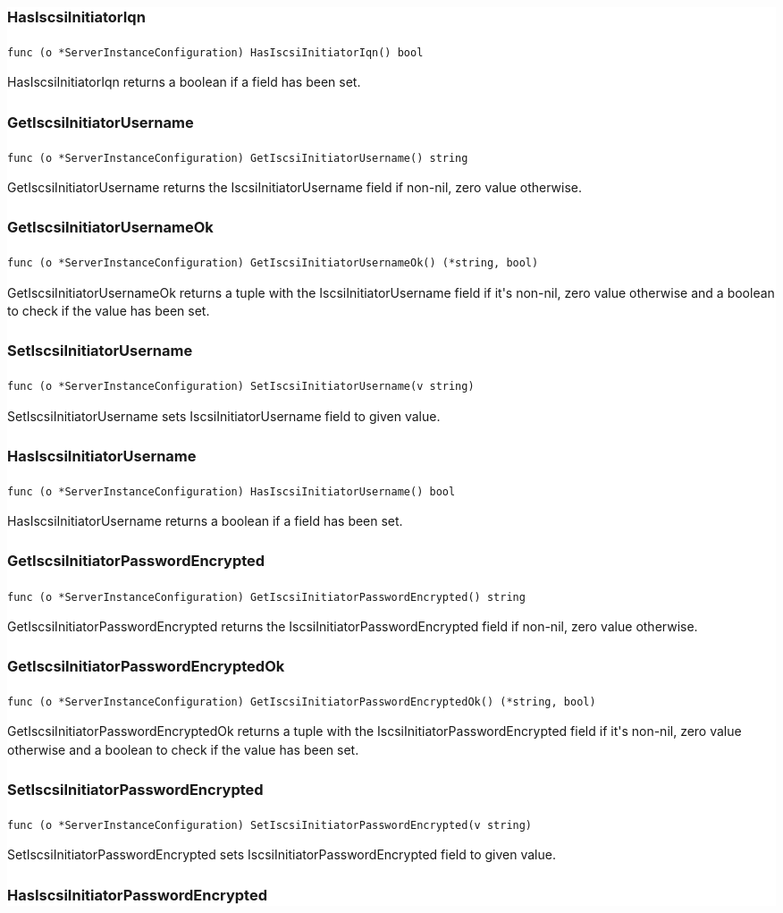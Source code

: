 ### HasIscsiInitiatorIqn

`func (o *ServerInstanceConfiguration) HasIscsiInitiatorIqn() bool`

HasIscsiInitiatorIqn returns a boolean if a field has been set.

### GetIscsiInitiatorUsername

`func (o *ServerInstanceConfiguration) GetIscsiInitiatorUsername() string`

GetIscsiInitiatorUsername returns the IscsiInitiatorUsername field if non-nil, zero value otherwise.

### GetIscsiInitiatorUsernameOk

`func (o *ServerInstanceConfiguration) GetIscsiInitiatorUsernameOk() (*string, bool)`

GetIscsiInitiatorUsernameOk returns a tuple with the IscsiInitiatorUsername field if it's non-nil, zero value otherwise
and a boolean to check if the value has been set.

### SetIscsiInitiatorUsername

`func (o *ServerInstanceConfiguration) SetIscsiInitiatorUsername(v string)`

SetIscsiInitiatorUsername sets IscsiInitiatorUsername field to given value.

### HasIscsiInitiatorUsername

`func (o *ServerInstanceConfiguration) HasIscsiInitiatorUsername() bool`

HasIscsiInitiatorUsername returns a boolean if a field has been set.

### GetIscsiInitiatorPasswordEncrypted

`func (o *ServerInstanceConfiguration) GetIscsiInitiatorPasswordEncrypted() string`

GetIscsiInitiatorPasswordEncrypted returns the IscsiInitiatorPasswordEncrypted field if non-nil, zero value otherwise.

### GetIscsiInitiatorPasswordEncryptedOk

`func (o *ServerInstanceConfiguration) GetIscsiInitiatorPasswordEncryptedOk() (*string, bool)`

GetIscsiInitiatorPasswordEncryptedOk returns a tuple with the IscsiInitiatorPasswordEncrypted field if it's non-nil, zero value otherwise
and a boolean to check if the value has been set.

### SetIscsiInitiatorPasswordEncrypted

`func (o *ServerInstanceConfiguration) SetIscsiInitiatorPasswordEncrypted(v string)`

SetIscsiInitiatorPasswordEncrypted sets IscsiInitiatorPasswordEncrypted field to given value.

### HasIscsiInitiatorPasswordEncrypted

